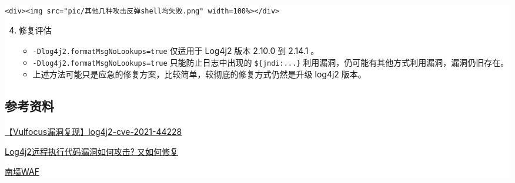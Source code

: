     <div><img src="pic/其他几种攻击反弹shell均失败.png" width=100%></div>

4. 修复评估

    - ```-Dlog4j2.formatMsgNoLookups=true``` 仅适用于 Log4j2 版本 2.10.0 到 2.14.1 。
    - ```-Dlog4j2.formatMsgNoLookups=true``` 只能防止日志中出现的 ```${jndi:...}``` 利用漏洞，仍可能有其他方式利用漏洞，漏洞仍旧存在。
    - 上述方法可能只是应急的修复方案，比较简单，较彻底的修复方式仍然是升级 log4j2 版本。

## 参考资料

[【Vulfocus漏洞复现】log4j2-cve-2021-44228](https://blog.csdn.net/weixin_45632448/article/details/124149561)

[Log4j2远程执行代码漏洞如何攻击? 又如何修复](https://blog.csdn.net/fly910905/article/details/122348891?ops_request_misc=&request_id=&biz_id=102&utm_term=%E4%BF%AE%E5%A4%8Dlog4j2&utm_medium=distribute.pc_search_result.none-task-blog-2~all~sobaiduweb~default-1-122348891.142^v102^control)

[南墙WAF](https://github.com/Safe3/uuWAF)
